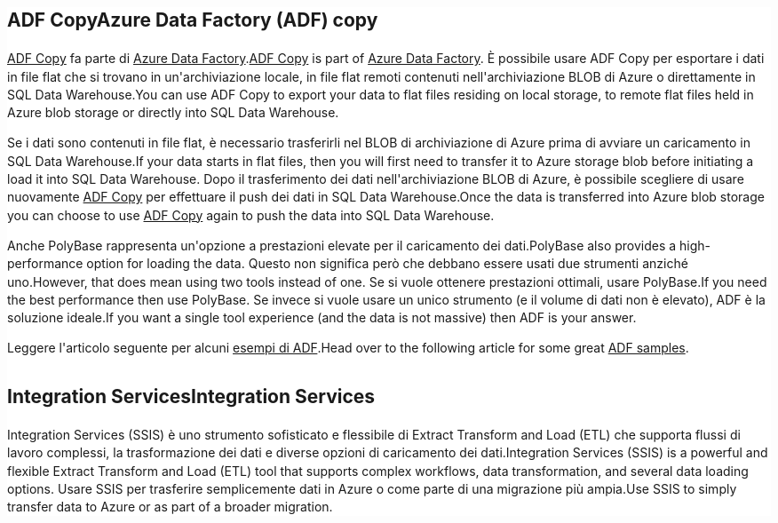 ## <a name="azure-data-factory-adf-copy"></a><span data-ttu-id="624a9-110">ADF Copy</span><span class="sxs-lookup"><span data-stu-id="624a9-110">Azure Data Factory (ADF) copy</span></span>
<span data-ttu-id="624a9-111">[ADF Copy][ADF Copy] fa parte di [Azure Data Factory][Azure Data Factory].</span><span class="sxs-lookup"><span data-stu-id="624a9-111">[ADF Copy][ADF Copy] is part of [Azure Data Factory][Azure Data Factory].</span></span> <span data-ttu-id="624a9-112">È possibile usare ADF Copy per esportare i dati in file flat che si trovano in un'archiviazione locale, in file flat remoti contenuti nell'archiviazione BLOB di Azure o direttamente in SQL Data Warehouse.</span><span class="sxs-lookup"><span data-stu-id="624a9-112">You can use ADF Copy to export your data to flat files residing on local storage, to remote flat files held in Azure blob storage or directly into SQL Data Warehouse.</span></span>

<span data-ttu-id="624a9-113">Se i dati sono contenuti in file flat, è necessario trasferirli nel BLOB di archiviazione di Azure prima di avviare un caricamento in SQL Data Warehouse.</span><span class="sxs-lookup"><span data-stu-id="624a9-113">If your data starts in flat files, then you will first need to transfer it to Azure storage blob before initiating a load it into SQL Data Warehouse.</span></span> <span data-ttu-id="624a9-114">Dopo il trasferimento dei dati nell'archiviazione BLOB di Azure, è possibile scegliere di usare nuovamente [ADF Copy][ADF Copy] per effettuare il push dei dati in SQL Data Warehouse.</span><span class="sxs-lookup"><span data-stu-id="624a9-114">Once the data is transferred into Azure blob storage you can choose to use [ADF Copy][ADF Copy] again to push the data into SQL Data Warehouse.</span></span>

<span data-ttu-id="624a9-115">Anche PolyBase rappresenta un'opzione a prestazioni elevate per il caricamento dei dati.</span><span class="sxs-lookup"><span data-stu-id="624a9-115">PolyBase also provides a high-performance option for loading the data.</span></span> <span data-ttu-id="624a9-116">Questo non significa però che debbano essere usati due strumenti anziché uno.</span><span class="sxs-lookup"><span data-stu-id="624a9-116">However, that does mean using two tools instead of one.</span></span> <span data-ttu-id="624a9-117">Se si vuole ottenere prestazioni ottimali, usare PolyBase.</span><span class="sxs-lookup"><span data-stu-id="624a9-117">If you need the best performance then use PolyBase.</span></span> <span data-ttu-id="624a9-118">Se invece si vuole usare un unico strumento (e il volume di dati non è elevato), ADF è la soluzione ideale.</span><span class="sxs-lookup"><span data-stu-id="624a9-118">If you want a single tool experience (and the data is not massive) then ADF is your answer.</span></span>


> 
> 

<span data-ttu-id="624a9-119">Leggere l'articolo seguente per alcuni [esempi di ADF][ADF samples].</span><span class="sxs-lookup"><span data-stu-id="624a9-119">Head over to the following article for some great [ADF samples][ADF samples].</span></span>

## <a name="integration-services"></a><span data-ttu-id="624a9-120">Integration Services</span><span class="sxs-lookup"><span data-stu-id="624a9-120">Integration Services</span></span>
<span data-ttu-id="624a9-121">Integration Services (SSIS) è uno strumento sofisticato e flessibile di Extract Transform and Load (ETL) che supporta flussi di lavoro complessi, la trasformazione dei dati e diverse opzioni di caricamento dei dati.</span><span class="sxs-lookup"><span data-stu-id="624a9-121">Integration Services (SSIS) is a powerful and flexible Extract Transform and Load (ETL) tool that supports complex workflows, data transformation, and several data loading options.</span></span> <span data-ttu-id="624a9-122">Usare SSIS per trasferire semplicemente dati in Azure o come parte di una migrazione più ampia.</span><span class="sxs-lookup"><span data-stu-id="624a9-122">Use SSIS to simply transfer data to Azure or as part of a broader migration.</span></span>


[ADF Copy]: ../data-factory/data-factory-data-movement-activities.md 
[ADF samples]: ../data-factory/data-factory-samples.md
[ADF Copy examples]: ../data-factory/data-factory-copy-activity-tutorial-using-visual-studio.md
[development overview]: sql-data-warehouse-overview-develop.md
[Migrate your solution to SQL Data Warehouse]: sql-data-warehouse-overview-migrate.md
[SQL Data Warehouse development overview]: sql-data-warehouse-overview-develop.md
[Use bcp to load data into SQL Data Warehouse]: sql-data-warehouse-load-with-bcp.md
[Use PolyBase to load data into SQL Data Warehouse]: sql-data-warehouse-get-started-load-with-polybase.md
[Azure Data Factory]: http://azure.microsoft.com/services/data-factory/
[ExpressRoute]: http://azure.microsoft.com/services/expressroute/
[ExpressRoute documentation]: http://azure.microsoft.com/documentation/services/expressroute/
[production version]: http://aka.ms/downloadazcopy/
[preview version]: http://aka.ms/downloadazcopypr/
[ADO.NET destination adapter]: https://msdn.microsoft.com/library/bb934041.aspx
[SSIS documentation]: https://msdn.microsoft.com/library/ms141026.aspx